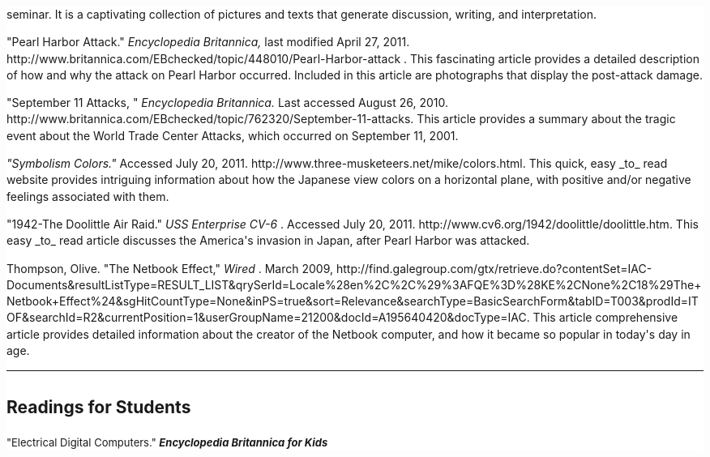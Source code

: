 seminar. It is a captivating collection of pictures and texts that generate discussion, writing, and interpretation.
</p>
<p>
"Pearl Harbor Attack."
<i>
Encyclopedia Britannica,
</i>
last modified April 27, 2011. http://www.britannica.com/EBchecked/topic/448010/Pearl-Harbor-attack . This fascinating article provides a detailed description of how and why the attack on Pearl Harbor occurred. Included in this article are photographs that display the post-attack damage.
</p>
<p>
"September 11 Attacks, "
<i>
Encyclopedia Britannica.
</i>
Last accessed August 26, 2010. http://www.britannica.com/EBchecked/topic/762320/September-11-attacks. This article provides a summary about the tragic event about the World Trade Center Attacks, which occurred on September 11, 2001.
</p>
<p>
<i>
"Symbolism Colors."
</i>
Accessed July 20, 2011. http://www.three-musketeers.net/mike/colors.html. This quick, easy _to_ read website provides intriguing information about how the Japanese view colors on a horizontal plane, with positive and/or negative feelings associated with them.
</p>
<p>
"1942-The Doolittle Air Raid."
<i>
USS Enterprise CV-6
</i>
. Accessed July 20, 2011. http://www.cv6.org/1942/doolittle/doolittle.htm. This easy _to_ read article discusses the America's invasion in Japan, after Pearl Harbor was attacked.
</p>
<p>
Thompson, Olive. "The Netbook Effect,"
<i>
Wired
</i>
. March 2009, http://find.galegroup.com/gtx/retrieve.do?contentSet=IAC-Documents&amp;resultListType=RESULT_LIST&amp;qrySerId=Locale%28en%2C%2C%29%3AFQE%3D%28KE%2CNone%2C18%29The+Netbook+Effect%24&amp;sgHitCountType=None&amp;inPS=true&amp;sort=Relevance&amp;searchType=BasicSearchForm&amp;tabID=T003&amp;prodId=ITOF&amp;searchId=R2&amp;currentPosition=1&amp;userGroupName=21200&amp;docId=A195640420&amp;docType=IAC. This article comprehensive article provides detailed information about the creator of the Netbook computer, and how it became so popular in today's day in age.
</p>
</font>
</p>
<hr/>
<h2>
Readings for Students
<b>
</b>
</h2>
<p>
<font size="-1">
"Electrical Digital Computers."
<b>
<i>
<b>
Encyclopedia Britannica for Kids